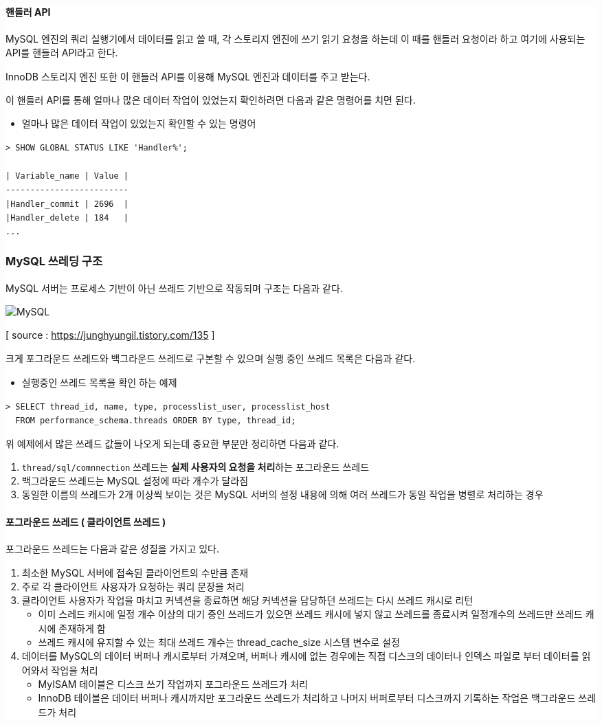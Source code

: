 
#### 핸들러 API

MySQL 엔진의 쿼리 실행기에서 데이터를 읽고 쓸 때, 각 스토리지 엔진에 쓰기 읽기 요청을 하는데 이 때를 핸들러 요청이라 하고 여기에 사용되는 API를 핸들러 API라고 한다.

InnoDB 스토리지 엔진 또한 이 핸들러 API를 이용해 MySQL 엔진과 데이터를 주고 받는다. 

이 핸들러 API를 통해 얼마나 많은 데이터 작업이 있었는지 확인하려면 다음과 같은 명령어를 치면 된다.

* 얼마나 많은 데이터 작업이 있었는지 확인할 수 있는 명령어

```mysql
> SHOW GLOBAL STATUS LIKE 'Handler%';

| Variable_name | Value |
-------------------------
|Handler_commit | 2696  |
|Handler_delete | 184   |
...
```



### MySQL 쓰레딩 구조

MySQL 서버는 프로세스 기반이 아닌 쓰레드 기반으로 작동되며 구조는 다음과 같다.

![MySQL](https://media.vlpt.us/images/fortice/post/f7da9248-5080-45a6-b018-37866b6492e3/image.png)

[ source : https://junghyungil.tistory.com/135 ]

크게 포그라운드 쓰레드와 백그라운드 쓰레드로 구본할 수 있으며 실행 중인 쓰레드 목록은 다음과 같다.

* 실행중인 쓰레드 목록을 확인 하는 예제

```mysql
> SELECT thread_id, name, type, processlist_user, processlist_host
  FROM performance_schema.threads ORDER BY type, thread_id;
```

위 예제에서 많은 쓰레드 값들이 나오게 되는데 중요한 부분만 정리하면 다음과 같다.

1. `thread/sql/comnnection` 쓰레드는 **실제 사용자의 요청을 처리**하는 포그라운드 쓰레드
2. 백그라운드 쓰레드는 MySQL 설정에 따라 개수가 달라짐
3. 동일한 이름의 쓰레드가 2개 이상씩 보이는 것은 MySQL 서버의 설정 내용에 의해 여러 쓰레드가 동일 작업을 병렬로 처리하는 경우



#### 포그라운드 쓰레드 ( 클라이언트 쓰레드 )

포그라운드 쓰레드는 다음과 같은 성질을 가지고 있다.

1. 최소한 MySQL 서버에 접속된 클라이언트의 수만큼 존재
2. 주로 각 클라이언트 사용자가 요청하는 쿼리 문장을 처리
3. 클라이언트 사용자가 작업을 마치고 커넥션을 종료하면 해당 커넥션을 담당하던 쓰레드는 다시 쓰레드 캐시로 리턴
   * 이미 스레드 캐시에 일정 개수 이상의 대기 중인 쓰레드가 있으면 쓰레드 캐시에 넣지 않고 쓰레드를 종료시켜 일정개수의 쓰레드만 쓰레드 캐시에 존재하게 함
   * 쓰레드 캐시에 유지할 수 있는 최대 쓰레드 개수는 thread_cache_size 시스템 변수로 설정
4. 데이터를 MySQL의 데이터 버퍼나 캐시로부터 가져오며, 버퍼나 캐시에 없는 경우에는 직접 디스크의 데이터나 인덱스 파일로 부터 데이터를 읽어와서 작업을 처리
   * MyISAM 테이블은 디스크 쓰기 작업까지 포그라운드 쓰레드가 처리
   * InnoDB 테이블은 데이터 버퍼나 캐시까지만 포그라운드 쓰레드가 처리하고 나머지 버퍼로부터 디스크까지 기록하는 작업은 백그라운드 쓰레드가 처리
